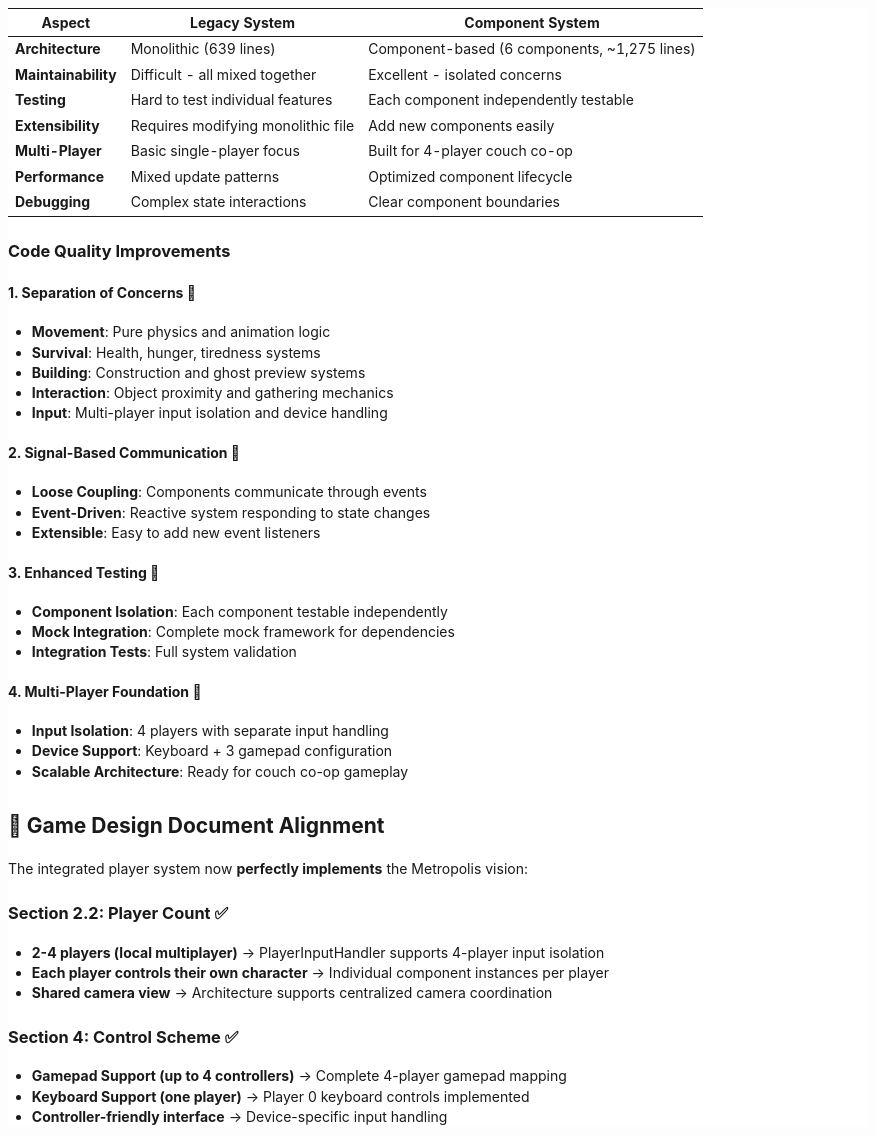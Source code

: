 | Aspect | Legacy System | Component System |
|--------|---------------|------------------|
| **Architecture** | Monolithic (639 lines) | Component-based (6 components, ~1,275 lines) |
| **Maintainability** | Difficult - all mixed together | Excellent - isolated concerns |
| **Testing** | Hard to test individual features | Each component independently testable |
| **Extensibility** | Requires modifying monolithic file | Add new components easily |
| **Multi-Player** | Basic single-player focus | Built for 4-player couch co-op |
| **Performance** | Mixed update patterns | Optimized component lifecycle |
| **Debugging** | Complex state interactions | Clear component boundaries |

### Code Quality Improvements

#### 1. **Separation of Concerns** 🎯
- **Movement**: Pure physics and animation logic
- **Survival**: Health, hunger, tiredness systems
- **Building**: Construction and ghost preview systems
- **Interaction**: Object proximity and gathering mechanics
- **Input**: Multi-player input isolation and device handling

#### 2. **Signal-Based Communication** 🎯
- **Loose Coupling**: Components communicate through events
- **Event-Driven**: Reactive system responding to state changes
- **Extensible**: Easy to add new event listeners

#### 3. **Enhanced Testing** 🎯
- **Component Isolation**: Each component testable independently
- **Mock Integration**: Complete mock framework for dependencies
- **Integration Tests**: Full system validation

#### 4. **Multi-Player Foundation** 🎯
- **Input Isolation**: 4 players with separate input handling
- **Device Support**: Keyboard + 3 gamepad configuration
- **Scalable Architecture**: Ready for couch co-op gameplay

## 🚀 Game Design Document Alignment

The integrated player system now **perfectly implements** the Metropolis vision:

### Section 2.2: Player Count ✅
- **2-4 players (local multiplayer)** → PlayerInputHandler supports 4-player input isolation
- **Each player controls their own character** → Individual component instances per player
- **Shared camera view** → Architecture supports centralized camera coordination

### Section 4: Control Scheme ✅
- **Gamepad Support (up to 4 controllers)** → Complete 4-player gamepad mapping
- **Keyboard Support (one player)** → Player 0 keyboard controls implemented
- **Controller-friendly interface** → Device-specific input handling
